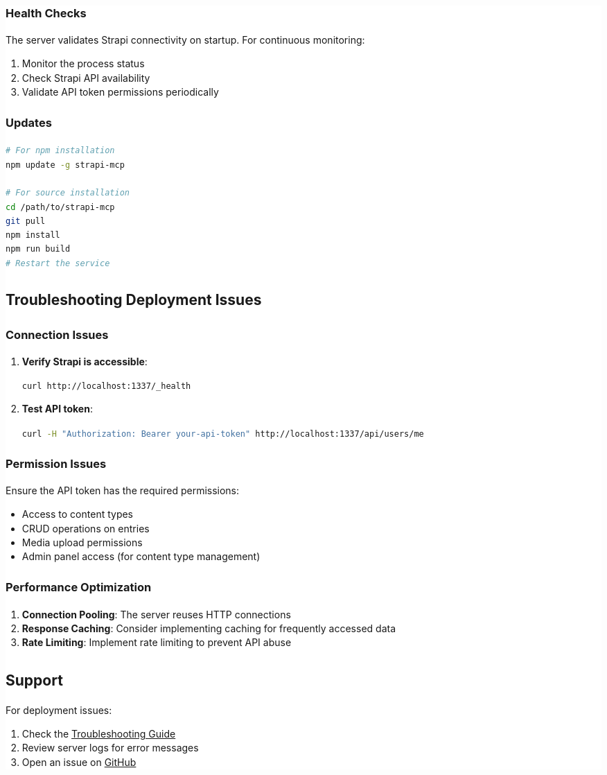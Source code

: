 ### Health Checks

The server validates Strapi connectivity on startup. For continuous monitoring:

1. Monitor the process status
2. Check Strapi API availability
3. Validate API token permissions periodically

### Updates

```bash
# For npm installation
npm update -g strapi-mcp

# For source installation
cd /path/to/strapi-mcp
git pull
npm install
npm run build
# Restart the service
```

## Troubleshooting Deployment Issues

### Connection Issues

1. **Verify Strapi is accessible**:
   ```bash
   curl http://localhost:1337/_health
   ```

2. **Test API token**:
   ```bash
   curl -H "Authorization: Bearer your-api-token" http://localhost:1337/api/users/me
   ```

### Permission Issues

Ensure the API token has the required permissions:
- Access to content types
- CRUD operations on entries
- Media upload permissions
- Admin panel access (for content type management)

### Performance Optimization

1. **Connection Pooling**: The server reuses HTTP connections
2. **Response Caching**: Consider implementing caching for frequently accessed data
3. **Rate Limiting**: Implement rate limiting to prevent API abuse

## Support

For deployment issues:
1. Check the [Troubleshooting Guide](./TROUBLESHOOTING.md)
2. Review server logs for error messages
3. Open an issue on [GitHub](https://github.com/glebtv/strapi-mcp)